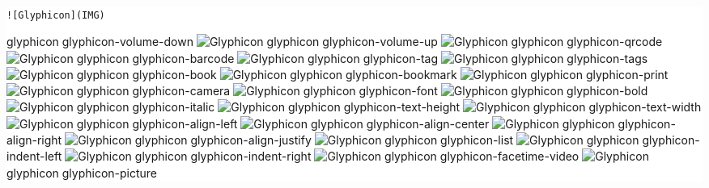     ![Glyphicon](IMG) 
 glyphicon glyphicon-volume-down
    ![Glyphicon](IMG) 
 glyphicon glyphicon-volume-up
    ![Glyphicon](IMG) 
 glyphicon glyphicon-qrcode
    ![Glyphicon](IMG) 
 glyphicon glyphicon-barcode
    ![Glyphicon](IMG) 
 glyphicon glyphicon-tag
    ![Glyphicon](IMG) 
 glyphicon glyphicon-tags
    ![Glyphicon](IMG) 
 glyphicon glyphicon-book
    ![Glyphicon](IMG) 
 glyphicon glyphicon-bookmark
    ![Glyphicon](IMG) 
 glyphicon glyphicon-print
    ![Glyphicon](IMG) 
 glyphicon glyphicon-camera
    ![Glyphicon](IMG) 
 glyphicon glyphicon-font
    ![Glyphicon](IMG) 
 glyphicon glyphicon-bold
    ![Glyphicon](IMG) 
 glyphicon glyphicon-italic
    ![Glyphicon](IMG) 
 glyphicon glyphicon-text-height
    ![Glyphicon](IMG) 
 glyphicon glyphicon-text-width
    ![Glyphicon](IMG) 
 glyphicon glyphicon-align-left
    ![Glyphicon](IMG) 
 glyphicon glyphicon-align-center
    ![Glyphicon](IMG) 
 glyphicon glyphicon-align-right
    ![Glyphicon](IMG) 
 glyphicon glyphicon-align-justify
    ![Glyphicon](IMG) 
 glyphicon glyphicon-list
    ![Glyphicon](IMG) 
 glyphicon glyphicon-indent-left
    ![Glyphicon](IMG) 
 glyphicon glyphicon-indent-right
    ![Glyphicon](IMG) 
 glyphicon glyphicon-facetime-video
    ![Glyphicon](IMG) 
 glyphicon glyphicon-picture